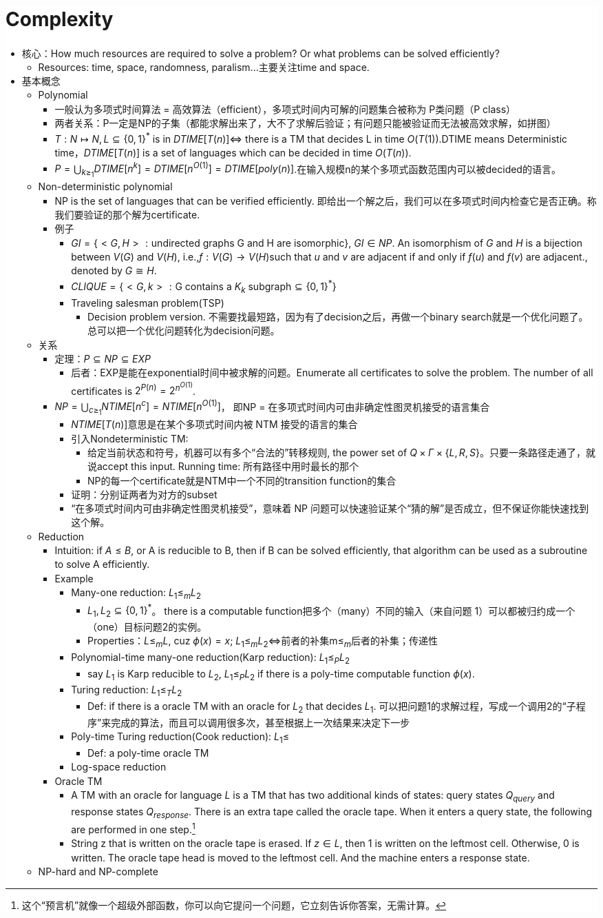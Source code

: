 
# Complexity
- 核心：How much resources are required to solve a problem? Or what problems can be solved efficiently?
	- Resources: time, space, randomness, paralism...主要关注time and space.
- 基本概念
	- Polynomial
		- 一般认为多项式时间算法 = 高效算法（efficient），多项式时间内可解的问题集合被称为 P类问题（P class）
		- 两者关系：P一定是NP的子集（都能求解出来了，大不了求解后验证；有问题只能被验证而无法被高效求解，如拼图）
		- $T:N \mapsto N, L \subseteq \{0,1\}^*$ is in $DTIME[T(n)] \iff$ there is a TM that decides L in time $O(T(1))$.DTIME means Deterministic time，$DTIME[T(n)]$ is a set of languages which can be decided in time $O(T(n))$.
		- $P=\bigcup_{k\geq_{1}}DTIME[n^k]=DTIME[n^{O(1)}]=DTIME[poly(n)]$.在输入规模n的某个多项式函数范围内可以被decided的语言。
	- Non-deterministic polynomial
		- NP is the set of languages that can be verified efficiently. 即给出一个解之后，我们可以在多项式时间内检查它是否正确。称我们要验证的那个解为certificate.
		- 例子
			- $GI = \{ <G,H>:\text{undirected graphs G and H are isomorphic} \}$, $GI \in NP$.
				An isomorphism of $G$ and $H$ is a bijection between $V(G)$ and $V(H)$, i.e.,$f: V(G) \to V(H)$such that $u$ and $v$ are adjacent if and only if $f(u)$ and $f(v)$ are adjacent., denoted by $G \cong H$.
			- $CLIQUE=\{ <G,k>:\text{G contains a }K_{k} \text{ subgraph} \subseteq \{ 0,1 \}^*\}$
			- Traveling salesman problem(TSP)
				-  Decision problem version. 不需要找最短路，因为有了decision之后，再做一个binary search就是一个优化问题了。总可以把一个优化问题转化为decision问题。
	- 关系
		- 定理：$P\subseteq NP\subseteq EXP$
			- 后者：EXP是能在exponential时间中被求解的问题。Enumerate all certificates to solve the problem. The number of all certificates is $2^{P(n)}=2^{n^{O(1)}}$.
		- $NP=\bigcup_{c\geq_{1}}NTIME[n^c]=NTIME[n^{O(1)}]$， 即NP = 在多项式时间内可由非确定性图灵机接受的语言集合
			- $NTIME[T(n)]$意思是在某个多项式时间内被 NTM 接受的语言的集合
			- 引入Nondeterministic TM: 
				- 给定当前状态和符号，机器可以有多个“合法的”转移规则, the power set of $Q\times\Gamma\times \{ L,R,S \}$。只要一条路径走通了，就说accept this input. Running time: 所有路径中用时最长的那个
				- NP的每一个certificate就是NTM中一个不同的transition function的集合
			- 证明：分别证两者为对方的subset
			- “在多项式时间内可由非确定性图灵机接受”，意味着 NP 问题可以快速验证某个“猜的解”是否成立，但不保证你能快速找到这个解。
	- Reduction
		- Intuition: if $A\leq B$, or A is reducible to B, then if B can be solved efficiently, that algorithm can be used as a subroutine to solve A efficiently. 
		- Example
			- Many-one reduction: $L_{1}\leq_{m} L_{2}$
				- $L_{1},L_{2}\subseteq \{0,1\}^*$。 there is a computable function把多个（many）不同的输入（来自问题 1）可以都被归约成一个（one）目标问题2的实例。
				- Properties：$L\leq_{m} L$, cuz $\phi(x)=x$; $L_{1}\leq_{m}L_{2}\iff$前者的补集m$\leq_{m}$后者的补集；传递性
			- Polynomial-time many-one reduction(Karp reduction): $L_{1}\leq_{P}L_{2}$
				- say $L_{1}$ is Karp reducible to $L_{2}$, $L_{1}\leq_{P}L_{2}$ if there is a poly-time computable function $\phi(x)$.
			- Turing reduction: $L_{1}\leq_{T}L_{2}$
				- Def: if there is a oracle TM with an oracle for $L_{2}$ that decides $L_{1}$. 可以把问题1的求解过程，写成一个调用2的“子程序”来完成的算法，而且可以调用很多次，甚至根据上一次结果来决定下一步
			- Poly-time Turing reduction(Cook reduction): $L_{1}\leq$
				- Def: a poly-time oracle TM
			- Log-space reduction
		- Oracle TM
			- A TM with an oracle for language $L$ is a TM that has two additional kinds of states: query states $Q_{query}$ and response states $Q_{response}$. There is an extra tape called the oracle tape. When it enters a query state, the following are performed in one step.[^12] 
			- String z that is written on the oracle tape is erased. If $z\in L$, then 1 is written on the leftmost cell. Otherwise, 0 is written. The oracle tape head is moved to the leftmost cell. And the machine enters a response state.
	- NP-hard and NP-complete

[^1]: 为什么只关注某个常数倍就行了？因为我们关注的是一个函数是以什么速度增长的，关注的是增长量级——常数可以忍，增长级别不能忍；
[^2]: $A^*$代表从语言A中取任意个串（可以是 0 个），首尾拼接得到的新语言
[^3]: 机器执行逻辑的最小单位就是“状态”切换，理解正则语言，是机器最简单的一种“语言理解”能力。
[^4]: 对于这个例子：这个并集构造看似只是将状态从一维变成了二维（取笛卡尔积），但本质是用 DFA 的可组合性来并行模拟两个自动机的运行。每一步同时执行两个 DFA 的状态跳转。最终判断是否接受，只需考察它们是否至少有一个进入接受状态。这样的构造充分体现了 DFA 的封闭性与表达能力。让英雄对付英雄，让好汉对付好汉。
[^5]: 返回一个状态集合的子集，也就是说，自动机从这个状态，在读入这个字符后，可能跳转到多个状态。
[^6]: RL的数量等于DFA的数量，which是可数的。而可能的语言的数量是不可数的
[^7]: 这个 y 部分就像一段“可泵送的液体”，可以被“抽出来再压进去”
[^8]: 标准TM中，不能向左边无限移动
[^9]: Physically computed：指计算由通用物理系统（电子、光学、量子、机械等）承载与实现。Biologically computed：指计算由生物系统（神经系统、DNA、细胞等）承载与实现。但严格说，生物计算也是物理计算的一种
[^10]: 是固定长度吗、是遇到特殊符号为止吗、还是...
[^11]: 就像整理书架，如果你在一开始就把书紧紧靠在一起排得满满的，那么每次要插入一本书就得挪动全部后面的书，代价极高。但如果你预留了一些空位（buffer），那么大多数插入操作就可以在局部完成。我们不马上进行移动，而是暂时把内容挪到缓冲区里去。只有当某个缓冲区“快被用满”时，我们才一次性把它“整理一下”——这个过程就叫 shift
[^12]: 这个“预言机”就像一个超级外部函数，你可以向它提问一个问题，它立刻告诉你答案，无需计算。
[^13]: SAT means Boolean satisfiability problem